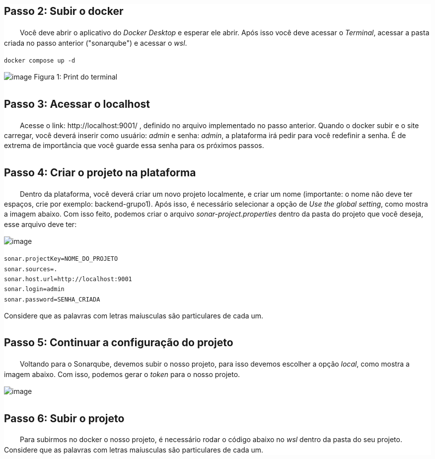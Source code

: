 ## Passo 2: Subir o docker

&emsp;&emsp; Você deve abrir o aplicativo do _Docker Desktop_ e esperar ele abrir. Após isso você deve acessar o _Terminal_, acessar a pasta criada no passo anterior ("sonarqube") e acessar o _wsl_.

```
docker compose up -d   
```

![image](https://github.com/Inteli-College/2024-T0004-SI09-G01/assets/99206636/8585ae47-67e1-4e52-b5e8-fcbfa1049b8c)
Figura 1: Print do terminal

## Passo 3: Acessar o localhost

&emsp;&emsp; Acesse o link: http://localhost:9001/ , definido no arquivo implementado no passo anterior. Quando o docker subir e o site carregar, você deverá inserir como usuário: _admin_ e senha: _admin_, a plataforma irá pedir para você redefinir a senha. É de extrema de importância que você guarde essa senha para os próximos passos.

## Passo 4: Criar o projeto na plataforma

&emsp;&emsp; Dentro da plataforma, você deverá criar um novo projeto localmente, e criar um nome (importante: o nome não deve ter espaços, crie por exemplo: backend-grupo1). Após isso, é necessário selecionar a opção de _Use the global setting_, como mostra a imagem abaixo. Com isso feito, podemos criar o arquivo _sonar-project.properties_ dentro da pasta do projeto que você deseja, esse arquivo deve ter:

![image](https://github.com/Inteli-College/2024-T0004-SI09-G01/assets/99206636/50351d52-a8ee-4859-a6e3-ec92fb75fe45)


```
sonar.projectKey=NOME_DO_PROJETO
sonar.sources=.
sonar.host.url=http://localhost:9001
sonar.login=admin
sonar.password=SENHA_CRIADA
```
Considere que as palavras com letras maíusculas são particulares de cada um. 

## Passo 5: Continuar a configuração do projeto

&emsp;&emsp; Voltando para o Sonarqube, devemos subir o nosso projeto, para isso devemos escolher a opção _local_, como mostra a imagem abaixo. Com isso, podemos gerar o _token_ para o nosso projeto.

![image](https://github.com/Inteli-College/2024-T0004-SI09-G01/assets/99206636/03704026-750a-4f01-b8ac-1c8662961047)

## Passo 6: Subir o projeto

&emsp;&emsp; Para subirmos no docker o nosso projeto, é necessário rodar o código abaixo no _wsl_ dentro da pasta do seu projeto. Considere que as palavras com letras maíusculas são particulares de cada um. 
